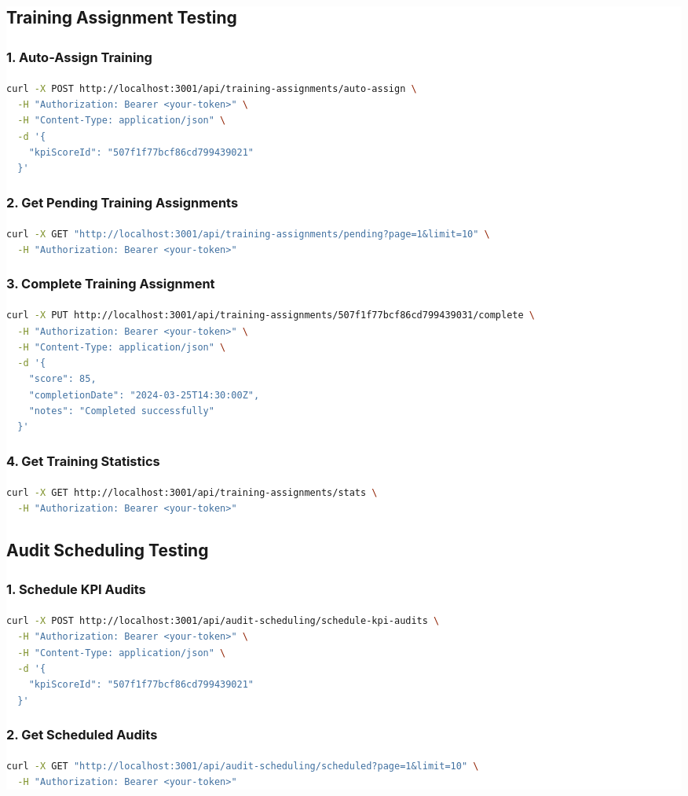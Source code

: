 ## Training Assignment Testing

### 1. Auto-Assign Training
```bash
curl -X POST http://localhost:3001/api/training-assignments/auto-assign \
  -H "Authorization: Bearer <your-token>" \
  -H "Content-Type: application/json" \
  -d '{
    "kpiScoreId": "507f1f77bcf86cd799439021"
  }'
```

### 2. Get Pending Training Assignments
```bash
curl -X GET "http://localhost:3001/api/training-assignments/pending?page=1&limit=10" \
  -H "Authorization: Bearer <your-token>"
```

### 3. Complete Training Assignment
```bash
curl -X PUT http://localhost:3001/api/training-assignments/507f1f77bcf86cd799439031/complete \
  -H "Authorization: Bearer <your-token>" \
  -H "Content-Type: application/json" \
  -d '{
    "score": 85,
    "completionDate": "2024-03-25T14:30:00Z",
    "notes": "Completed successfully"
  }'
```

### 4. Get Training Statistics
```bash
curl -X GET http://localhost:3001/api/training-assignments/stats \
  -H "Authorization: Bearer <your-token>"
```

## Audit Scheduling Testing

### 1. Schedule KPI Audits
```bash
curl -X POST http://localhost:3001/api/audit-scheduling/schedule-kpi-audits \
  -H "Authorization: Bearer <your-token>" \
  -H "Content-Type: application/json" \
  -d '{
    "kpiScoreId": "507f1f77bcf86cd799439021"
  }'
```

### 2. Get Scheduled Audits
```bash
curl -X GET "http://localhost:3001/api/audit-scheduling/scheduled?page=1&limit=10" \
  -H "Authorization: Bearer <your-token>"
```
